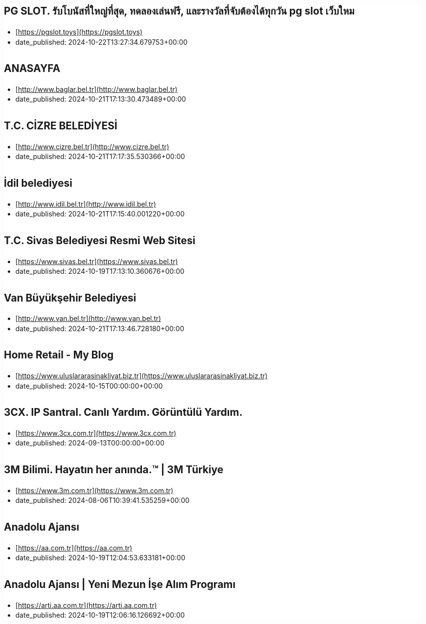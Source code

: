  ## PG SLOT. รับโบนัสที่ใหญ่ที่สุด, ทดลองเล่นฟรี, และรางวัลที่จับต้องได้ทุกวัน pg slot เว็บใหม
 - [https://pgslot.toys](https://pgslot.toys)
 - date_published: 2024-10-22T13:27:34.679753+00:00

 ## ANASAYFA
 - [http://www.baglar.bel.tr](http://www.baglar.bel.tr)
 - date_published: 2024-10-21T17:13:30.473489+00:00

 ## T.C. CİZRE BELEDİYESİ
 - [http://www.cizre.bel.tr](http://www.cizre.bel.tr)
 - date_published: 2024-10-21T17:17:35.530366+00:00

 ## İdil belediyesi
 - [http://www.idil.bel.tr](http://www.idil.bel.tr)
 - date_published: 2024-10-21T17:15:40.001220+00:00

 ## T.C. Sivas Belediyesi Resmi Web Sitesi
 - [https://www.sivas.bel.tr](https://www.sivas.bel.tr)
 - date_published: 2024-10-19T17:13:10.360676+00:00

 ## Van Büyükşehir Belediyesi
 - [http://www.van.bel.tr](http://www.van.bel.tr)
 - date_published: 2024-10-21T17:13:46.728180+00:00

 ## Home Retail - My Blog
 - [https://www.uluslararasinakliyat.biz.tr](https://www.uluslararasinakliyat.biz.tr)
 - date_published: 2024-10-15T00:00:00+00:00

 ## 3CX. IP Santral. Canlı Yardım. Görüntülü Yardım.
 - [https://www.3cx.com.tr](https://www.3cx.com.tr)
 - date_published: 2024-09-13T00:00:00+00:00

 ## 3M Bilimi. Hayatın her anında.™ | 3M Türkiye
 - [https://www.3m.com.tr](https://www.3m.com.tr)
 - date_published: 2024-08-06T10:39:41.535259+00:00

 ## Anadolu Ajansı
 - [https://aa.com.tr](https://aa.com.tr)
 - date_published: 2024-10-19T12:04:53.633181+00:00

 ## Anadolu Ajansı | Yeni Mezun İşe Alım Programı
 - [https://arti.aa.com.tr](https://arti.aa.com.tr)
 - date_published: 2024-10-19T12:06:16.126692+00:00
